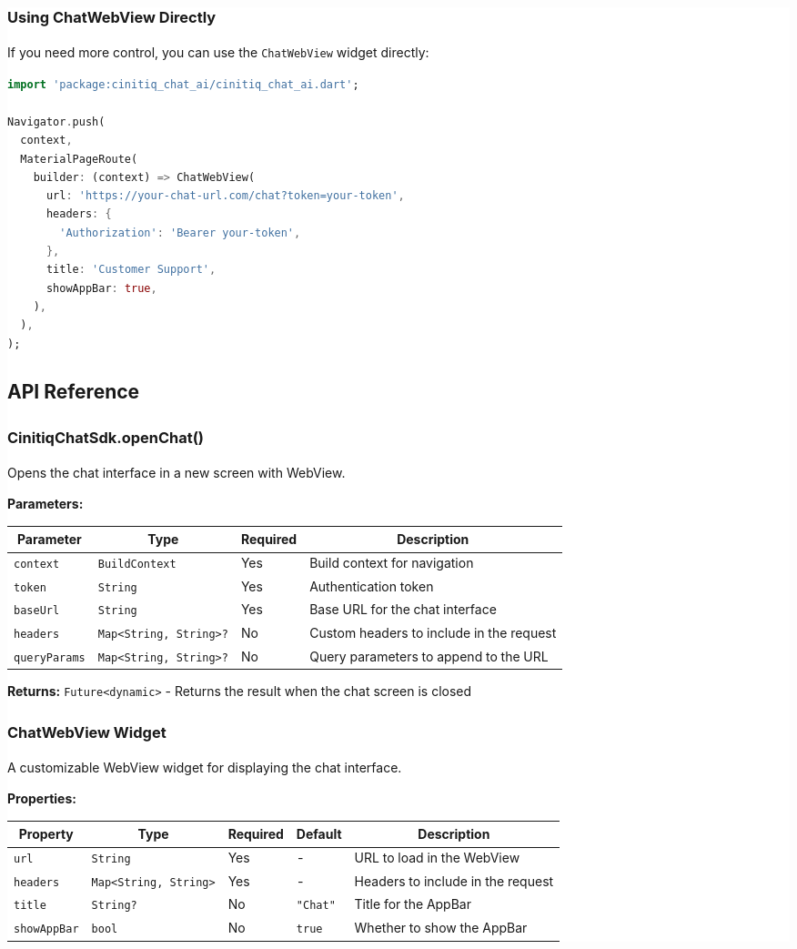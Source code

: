 ### Using ChatWebView Directly

If you need more control, you can use the `ChatWebView` widget directly:

```dart
import 'package:cinitiq_chat_ai/cinitiq_chat_ai.dart';

Navigator.push(
  context,
  MaterialPageRoute(
    builder: (context) => ChatWebView(
      url: 'https://your-chat-url.com/chat?token=your-token',
      headers: {
        'Authorization': 'Bearer your-token',
      },
      title: 'Customer Support',
      showAppBar: true,
    ),
  ),
);
```

## API Reference

### CinitiqChatSdk.openChat()

Opens the chat interface in a new screen with WebView.

**Parameters:**

| Parameter | Type | Required | Description |
|-----------|------|----------|-------------|
| `context` | `BuildContext` | Yes | Build context for navigation |
| `token` | `String` | Yes | Authentication token |
| `baseUrl` | `String` | Yes | Base URL for the chat interface |
| `headers` | `Map<String, String>?` | No | Custom headers to include in the request |
| `queryParams` | `Map<String, String>?` | No | Query parameters to append to the URL |

**Returns:** `Future<dynamic>` - Returns the result when the chat screen is closed

### ChatWebView Widget

A customizable WebView widget for displaying the chat interface.

**Properties:**

| Property | Type | Required | Default | Description |
|----------|------|----------|---------|-------------|
| `url` | `String` | Yes | - | URL to load in the WebView |
| `headers` | `Map<String, String>` | Yes | - | Headers to include in the request |
| `title` | `String?` | No | `"Chat"` | Title for the AppBar |
| `showAppBar` | `bool` | No | `true` | Whether to show the AppBar |
